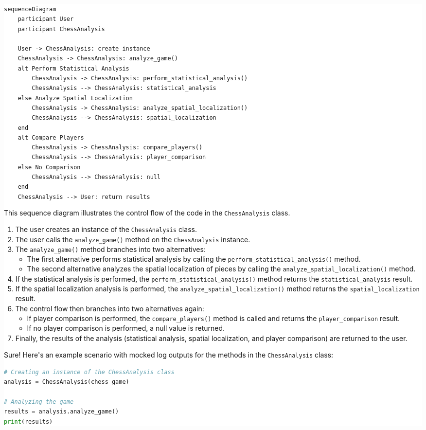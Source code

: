 ```mermaid
sequenceDiagram
    participant User
    participant ChessAnalysis

    User -> ChessAnalysis: create instance
    ChessAnalysis -> ChessAnalysis: analyze_game()
    alt Perform Statistical Analysis
        ChessAnalysis -> ChessAnalysis: perform_statistical_analysis()
        ChessAnalysis --> ChessAnalysis: statistical_analysis
    else Analyze Spatial Localization
        ChessAnalysis -> ChessAnalysis: analyze_spatial_localization()
        ChessAnalysis --> ChessAnalysis: spatial_localization
    end
    alt Compare Players
        ChessAnalysis -> ChessAnalysis: compare_players()
        ChessAnalysis --> ChessAnalysis: player_comparison
    else No Comparison
        ChessAnalysis --> ChessAnalysis: null
    end
    ChessAnalysis --> User: return results
```
This sequence diagram illustrates the control flow of the code in the `ChessAnalysis` class.

1. The user creates an instance of the `ChessAnalysis` class.
2. The user calls the `analyze_game()` method on the `ChessAnalysis` instance.
3. The `analyze_game()` method branches into two alternatives:
   - The first alternative performs statistical analysis by calling the `perform_statistical_analysis()` method.
   - The second alternative analyzes the spatial localization of pieces by calling the `analyze_spatial_localization()` method.
4. If the statistical analysis is performed, the `perform_statistical_analysis()` method returns the `statistical_analysis` result.
5. If the spatial localization analysis is performed, the `analyze_spatial_localization()` method returns the `spatial_localization` result.
6. The control flow then branches into two alternatives again:
   - If player comparison is performed, the `compare_players()` method is called and returns the `player_comparison` result.
   - If no player comparison is performed, a null value is returned.
7. Finally, the results of the analysis (statistical analysis, spatial localization, and player comparison) are returned to the user.

Sure! Here's an example scenario with mocked log outputs for the methods in the `ChessAnalysis` class:

```python
# Creating an instance of the ChessAnalysis class
analysis = ChessAnalysis(chess_game)

# Analyzing the game
results = analysis.analyze_game()
print(results)
```
